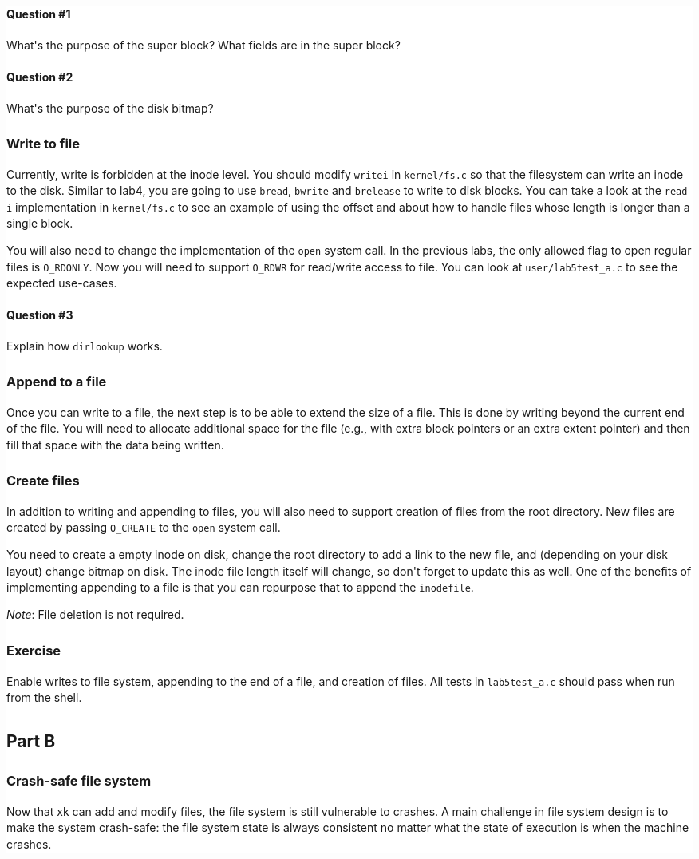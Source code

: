 #### Question #1
What's the purpose of the super block? What fields are in the super block?

#### Question #2
What's the purpose of the disk bitmap?

### Write to file
Currently, write is forbidden at the inode level. You should modify `writei` in
`kernel/fs.c` so that the filesystem can write an inode to the disk. Similar
to lab4, you are going to use `bread`, `bwrite` and `brelease` to write to disk
blocks. You can take a look at the `readi` implementation in `kernel/fs.c` to see
an example of using the offset and about how to handle files whose length is
longer than a single block.

You will also need to change the implementation of the `open` system call. In the
previous labs, the only allowed flag to open regular files is `O_RDONLY`. Now
you will need to support `O_RDWR` for read/write access to file. You can look
at `user/lab5test_a.c` to see the expected use-cases.

#### Question #3
Explain how `dirlookup` works.

### Append to a file
Once you can write to a file, the next step is to be able to extend the size
of a file. This is done by writing beyond the current end of the file. You will
need to allocate additional space for the file (e.g., with extra block pointers
or an extra extent pointer) and then fill that space with the data being
written.

### Create files
In addition to writing and appending to files, you will also need to support
creation of files from the root directory. New files are created by passing
`O_CREATE` to the `open` system call.

You need to create a empty inode on disk, change the root directory to add a
link to the new file, and (depending on your disk layout) change bitmap on
disk. The inode file length itself will change, so don't forget to update this
as well. One of the benefits of implementing appending to a file is that you
can repurpose that to append the `inodefile`.

*Note*: File deletion is not required.

### Exercise
Enable writes to file system, appending to the end of a file, and creation of
files. All tests in `lab5test_a.c` should pass when run from the shell.

## Part B
### Crash-safe file system

Now that xk can add and modify files, the file system is still vulnerable to
crashes. A main challenge in file system design is to make the system
crash-safe: the file system state is always consistent no matter what the state
of execution is when the machine crashes.
